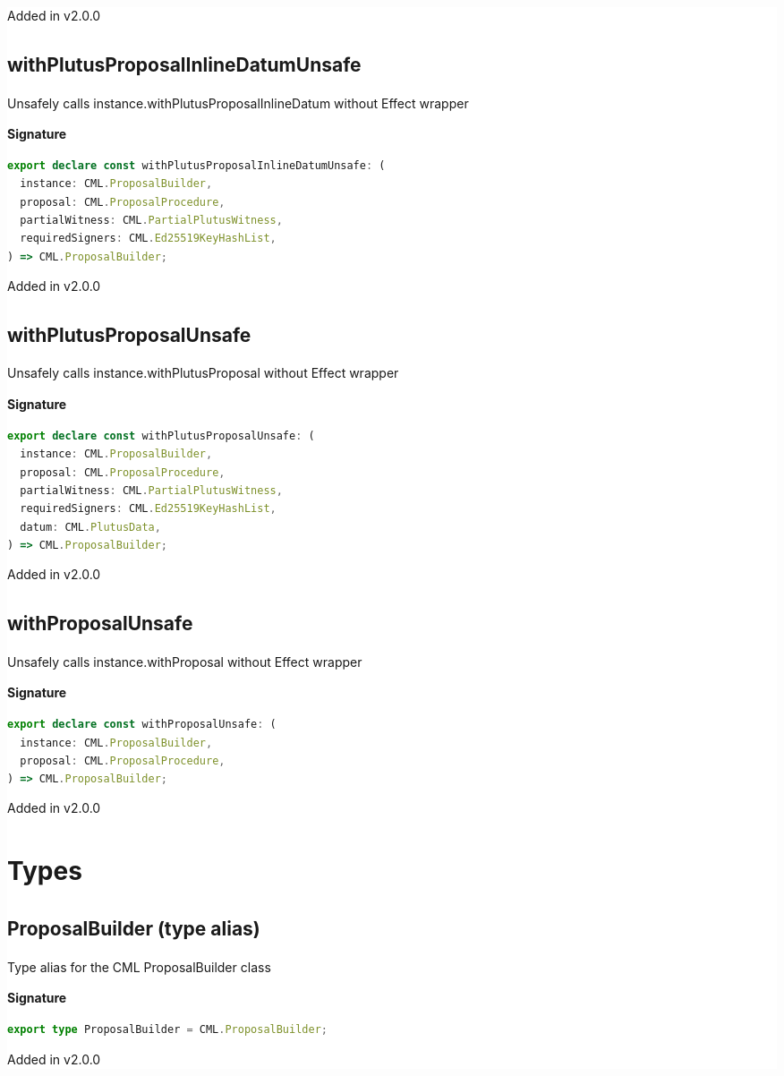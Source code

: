 Added in v2.0.0

## withPlutusProposalInlineDatumUnsafe

Unsafely calls instance.withPlutusProposalInlineDatum without Effect wrapper

**Signature**

```ts
export declare const withPlutusProposalInlineDatumUnsafe: (
  instance: CML.ProposalBuilder,
  proposal: CML.ProposalProcedure,
  partialWitness: CML.PartialPlutusWitness,
  requiredSigners: CML.Ed25519KeyHashList,
) => CML.ProposalBuilder;
```

Added in v2.0.0

## withPlutusProposalUnsafe

Unsafely calls instance.withPlutusProposal without Effect wrapper

**Signature**

```ts
export declare const withPlutusProposalUnsafe: (
  instance: CML.ProposalBuilder,
  proposal: CML.ProposalProcedure,
  partialWitness: CML.PartialPlutusWitness,
  requiredSigners: CML.Ed25519KeyHashList,
  datum: CML.PlutusData,
) => CML.ProposalBuilder;
```

Added in v2.0.0

## withProposalUnsafe

Unsafely calls instance.withProposal without Effect wrapper

**Signature**

```ts
export declare const withProposalUnsafe: (
  instance: CML.ProposalBuilder,
  proposal: CML.ProposalProcedure,
) => CML.ProposalBuilder;
```

Added in v2.0.0

# Types

## ProposalBuilder (type alias)

Type alias for the CML ProposalBuilder class

**Signature**

```ts
export type ProposalBuilder = CML.ProposalBuilder;
```

Added in v2.0.0
